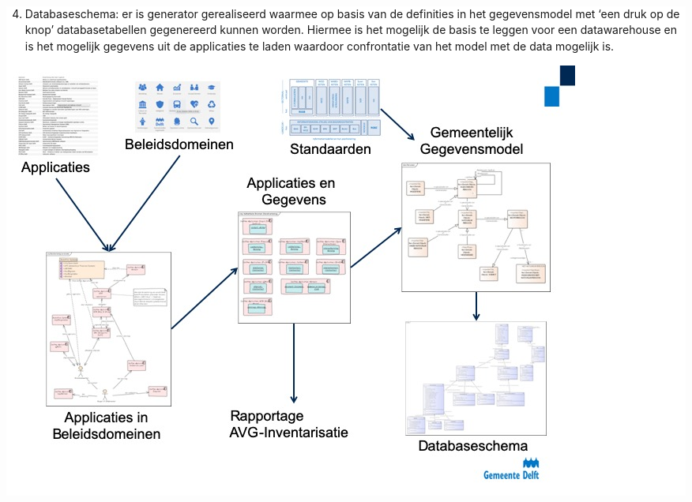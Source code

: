 4. Databaseschema: er is generator gerealiseerd waarmee op basis van de definities in het gegevensmodel met ‘een druk op de knop’ databasetabellen gegenereerd kunnen worden. Hiermee is het mogelijk de basis te leggen voor een datawarehouse en is het mogelijk gegevens uit de applicaties te laden waardoor confrontatie van het model met de data mogelijk is.

![Aanpak GGM 1][aanpakGGM]

[importXMI]: image/ImportPackage.png "Import XMI via tabblad Publish"
[selectFilename]: image/SelectFilename.png "Select Filename"
[importPackage]: image/ImportPackage.png "Import Package"
[openDiagram]: image/OpenDiagram.png "Open Diagram"
[gelaagdheidDomeinen]: image/GelaagdheidDomeinen.jpg "Gelaagdheid Domeinen"
[aanpakGGM]: image/AanpakGGM.jpg "Aanpak GGM"
[importRefData]: image/ImportRefData.png "Import Referencedata"
[kiesTemplates]: image/KiesTemplates.png "Kies templates"
[gebruikTemplates]: image/GebruikTemplates.png "Gebruik templates"
